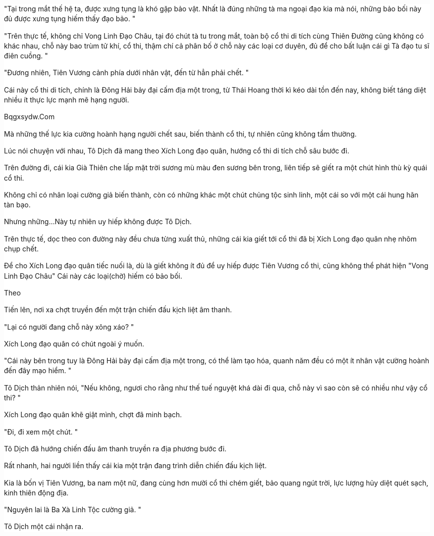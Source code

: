 "Tại trong mắt thế hệ ta, được xưng tụng là khó gặp bảo vật. Nhất là đúng những tà ma ngoại đạo kia mà nói, những bảo bối này đủ được xưng tụng hiếm thấy đạo bảo. "

"Trên thực tế, không chỉ Vong Linh Đạo Châu, tại đó chút tà tu trong mắt, toàn bộ cổ thi di tích cùng Thiên Đường cũng không có khác nhau, chỗ này bao trùm tử khí, cổ thi, thậm chí cả phân bố ở chỗ này các loại cơ duyên, đủ để cho bất luận cái gì Tà đạo tu sĩ điên cuồng. "

"Đương nhiên, Tiên Vương cảnh phía dưới nhân vật, đến từ hẳn phải chết. "

Cái này cổ thi di tích, chính là Đông Hải bảy đại cấm địa một trong, từ Thái Hoang thời kì kéo dài tồn đến nay, không biết táng diệt nhiều ít thực lực mạnh mẽ hạng người.

Bqgxsydw.Com

Mà những thế lực kia cường hoành hạng người chết sau, biến thành cổ thi, tự nhiên cũng không tầm thường.

Lúc nói chuyện với nhau, Tô Dịch đã mang theo Xích Long đạo quân, hướng cổ thi di tích chỗ sâu bước đi.

Trên đường đi, cái kia Già Thiên che lấp mặt trời sương mù màu đen sương bên trong, liên tiếp sẽ giết ra một chút hình thù kỳ quái cổ thi.

Không chỉ có nhân loại cường giả biến thành, còn có những khác một chút chủng tộc sinh linh, một cái so với một cái hung hãn tàn bạo.

Nhưng những...Này tự nhiên uy hiếp không được Tô Dịch.

Trên thực tế, dọc theo con đường này đều chưa từng xuất thủ, những cái kia giết tới cổ thi đã bị Xích Long đạo quân nhẹ nhõm chụp chết.

Để cho Xích Long đạo quân tiếc nuối là, dù là giết không ít đủ để uy hiếp được Tiên Vương cổ thi, cũng không thể phát hiện "Vong Linh Đạo Châu" Cái này các loại(chờ) hiếm có bảo bối.

Theo

Tiến lên, nơi xa chợt truyền đến một trận chiến đấu kịch liệt âm thanh.

"Lại có người đang chỗ này xông xáo? "

Xích Long đạo quân có chút ngoài ý muốn.

"Cái này bên trong tuy là Đông Hải bảy đại cấm địa một trong, có thể làm tạo hóa, quanh năm đều có một ít nhân vật cường hoành đến đây mạo hiểm. "

Tô Dịch thản nhiên nói, "Nếu không, ngươi cho rằng như thế tuế nguyệt khá dài đi qua, chỗ này vì sao còn sẽ có nhiều như vậy cổ thi? "

Xích Long đạo quân khẽ giật mình, chợt đã minh bạch.

"Đi, đi xem một chút. "

Tô Dịch đã hướng chiến đấu âm thanh truyền ra địa phương bước đi.

Rất nhanh, hai người liền thấy cái kia một trận đang trình diễn chiến đấu kịch liệt.

Kia là bốn vị Tiên Vương, ba nam một nữ, đang cùng hơn mười cổ thi chém giết, bảo quang ngút trời, lực lượng hủy diệt quét sạch, kinh thiên động địa.

"Nguyên lai là Ba Xà Linh Tộc cường giả. "

Tô Dịch một cái nhận ra.
